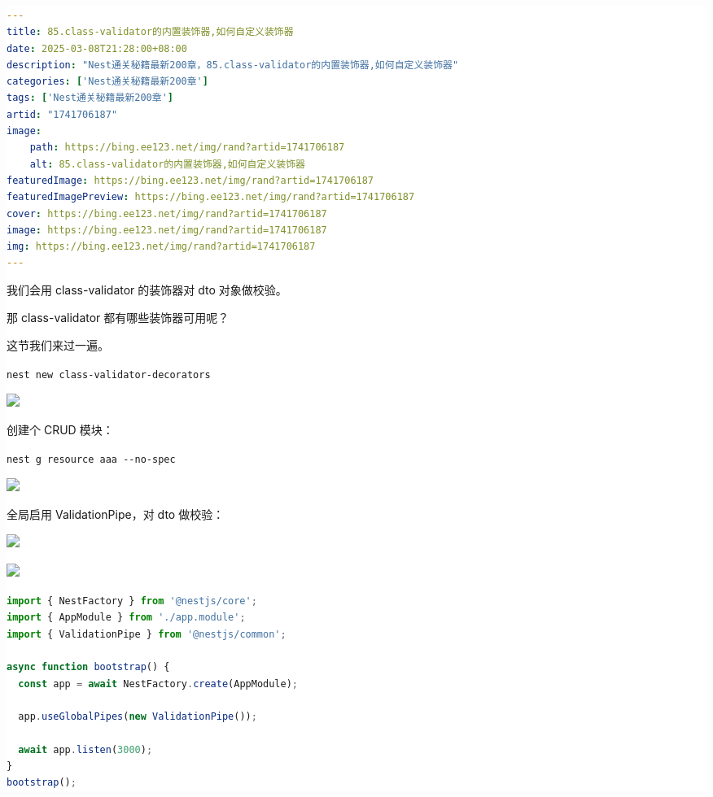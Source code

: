 ```yaml
---
title: 85.class-validator的内置装饰器,如何自定义装饰器
date: 2025-03-08T21:28:00+08:00
description: "Nest通关秘籍最新200章，85.class-validator的内置装饰器,如何自定义装饰器"
categories: ['Nest通关秘籍最新200章']
tags: ['Nest通关秘籍最新200章']
artid: "1741706187"
image:
    path: https://bing.ee123.net/img/rand?artid=1741706187
    alt: 85.class-validator的内置装饰器,如何自定义装饰器
featuredImage: https://bing.ee123.net/img/rand?artid=1741706187
featuredImagePreview: https://bing.ee123.net/img/rand?artid=1741706187
cover: https://bing.ee123.net/img/rand?artid=1741706187
image: https://bing.ee123.net/img/rand?artid=1741706187
img: https://bing.ee123.net/img/rand?artid=1741706187
---
```


我们会用 class-validator 的装饰器对 dto 对象做校验。

那 class-validator 都有哪些装饰器可用呢？

这节我们来过一遍。

```
nest new class-validator-decorators
```

![](https://p6-juejin.byteimg.com/tos-cn-i-k3u1fbpfcp/7d7af944d38b4d50bf41fed5602c29c6~tplv-k3u1fbpfcp-jj-mark:0:0:0:0:q75.image#?w=1026&h=688&s=313314&e=png&b=010101)

创建个 CRUD 模块：

```
nest g resource aaa --no-spec
```

![](https://p9-juejin.byteimg.com/tos-cn-i-k3u1fbpfcp/607e2e7bd0f84e2487119252fa87892f~tplv-k3u1fbpfcp-jj-mark:0:0:0:0:q75.image#?w=792&h=346&s=86022&e=png&b=191919)

全局启用 ValidationPipe，对 dto 做校验：

![](https://p9-juejin.byteimg.com/tos-cn-i-k3u1fbpfcp/f3d0bd2c1e09499990ab88db86e58899~tplv-k3u1fbpfcp-jj-mark:0:0:0:0:q75.image#?w=978&h=426&s=100502&e=png&b=1f1f1f)

![](https://p3-juejin.byteimg.com/tos-cn-i-k3u1fbpfcp/7bc21983dce14461b605477ebe7d107b~tplv-k3u1fbpfcp-jj-mark:0:0:0:0:q75.image#?w=900&h=482&s=98919&e=png&b=1f1f1f)

```javascript
import { NestFactory } from '@nestjs/core';
import { AppModule } from './app.module';
import { ValidationPipe } from '@nestjs/common';

async function bootstrap() {
  const app = await NestFactory.create(AppModule);

  app.useGlobalPipes(new ValidationPipe());

  await app.listen(3000);
}
bootstrap();
```
